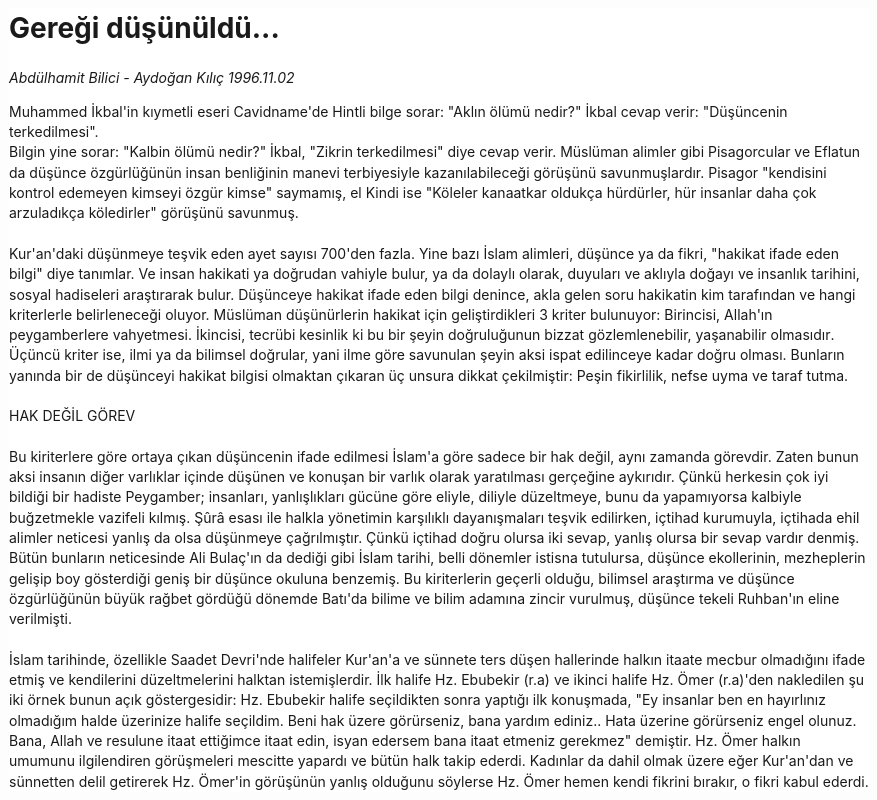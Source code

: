# Gereği düşünüldü...

*Abdülhamit Bilici - Aydoğan Kılıç 1996.11.02*

<div class="news-detail-text-todays">
 <div>
 </div>
 <div>
 </div>
 <div id="newsSpot">
  <font class="detail-spot">
   Muhammed İkbal'in kıymetli eseri Cavidname'de Hintli bilge sorar: "Aklın ölümü nedir?" İkbal cevap verir: "Düşüncenin terkedilmesi".
  </font>
 </div>
 <div id="newsText">
  <font class="detail-text">
   Bilgin yine sorar: "Kalbin ölümü nedir?" İkbal, "Zikrin terkedilmesi" diye cevap verir. Müslüman alimler gibi Pisagorcular ve Eflatun da düşünce özgürlüğünün insan benliğinin manevi terbiyesiyle kazanılabileceği görüşünü savunmuşlardır. Pisagor "kendisini kontrol edemeyen kimseyi özgür kimse" saymamış, el Kindi ise "Köleler kanaatkar oldukça hürdürler, hür insanlar daha çok arzuladıkça köledirler" görüşünü savunmuş.
   <br>
    <br>
     Kur'an'daki düşünmeye teşvik eden ayet sayısı 700'den fazla. Yine bazı İslam alimleri, düşünce ya da fikri, "hakikat ifade eden bilgi" diye tanımlar. Ve insan hakikati ya doğrudan vahiyle bulur, ya da dolaylı olarak, duyuları ve aklıyla doğayı ve insanlık tarihini, sosyal hadiseleri araştırarak bulur. Düşünceye hakikat ifade eden bilgi denince, akla gelen soru hakikatin kim tarafından ve hangi kriterlerle belirleneceği oluyor. Müslüman düşünürlerin hakikat için geliştirdikleri  3 kriter bulunuyor: Birincisi, Allah'ın peygamberlere vahyetmesi. İkincisi, tecrübi kesinlik ki bu bir şeyin doğruluğunun bizzat gözlemlenebilir, yaşanabilir olmasıdır.  Üçüncü kriter ise, ilmi ya da bilimsel doğrular, yani ilme göre savunulan şeyin aksi ispat edilinceye kadar doğru olması. Bunların yanında bir de düşünceyi hakikat bilgisi olmaktan çıkaran üç unsura dikkat çekilmiştir: Peşin fikirlilik, nefse uyma ve taraf tutma.
     <br>
      <br>
       HAK DEĞİL GÖREV
       <br>
        <br>
         Bu kiriterlere göre ortaya çıkan düşüncenin ifade edilmesi İslam'a göre sadece bir hak değil, aynı zamanda görevdir. Zaten bunun aksi insanın diğer varlıklar içinde düşünen ve konuşan bir varlık olarak yaratılması gerçeğine aykırıdır. Çünkü herkesin çok iyi bildiği bir hadiste Peygamber; insanları, yanlışlıkları gücüne göre eliyle, diliyle düzeltmeye, bunu da yapamıyorsa kalbiyle buğzetmekle vazifeli kılmış. Şûrâ esası ile  halkla yönetimin karşılıklı dayanışmaları teşvik edilirken, içtihad kurumuyla, içtihada ehil  alimler neticesi yanlış da olsa düşünmeye çağrılmıştır. Çünkü içtihad doğru olursa iki sevap, yanlış olursa bir sevap vardır denmiş. Bütün bunların neticesinde Ali Bulaç'ın da dediği gibi İslam tarihi, belli dönemler istisna tutulursa, düşünce ekollerinin, mezheplerin gelişip boy gösterdiği geniş bir düşünce okuluna benzemiş. Bu kiriterlerin geçerli olduğu, bilimsel araştırma ve düşünce özgürlüğünün büyük rağbet gördüğü dönemde Batı'da bilime ve bilim adamına zincir vurulmuş, düşünce tekeli Ruhban'ın eline verilmişti.
         <br/>
         <br/>
         İslam tarihinde, özellikle Saadet Devri'nde halifeler Kur'an'a ve sünnete ters düşen hallerinde halkın itaate mecbur olmadığını ifade etmiş ve kendilerini düzeltmelerini halktan istemişlerdir. İlk halife Hz. Ebubekir (r.a) ve ikinci halife Hz. Ömer (r.a)'den nakledilen şu iki örnek bunun açık göstergesidir: Hz. Ebubekir halife seçildikten sonra yaptığı ilk konuşmada, "Ey insanlar ben en hayırlınız olmadığım halde üzerinize halife seçildim. Beni hak üzere görürseniz, bana yardım ediniz.. Hata üzerine görürseniz engel olunuz. Bana, Allah ve resulune itaat ettiğimce itaat edin, isyan edersem bana itaat etmeniz gerekmez" demiştir. Hz. Ömer halkın umumunu ilgilendiren görüşmeleri mescitte yapardı ve bütün halk takip ederdi. Kadınlar da dahil olmak üzere eğer Kur'an'dan ve sünnetten delil getirerek Hz. Ömer'in görüşünün  yanlış olduğunu söylerse Hz. Ömer hemen kendi fikrini bırakır, o fikri kabul ederdi.
         <br/>